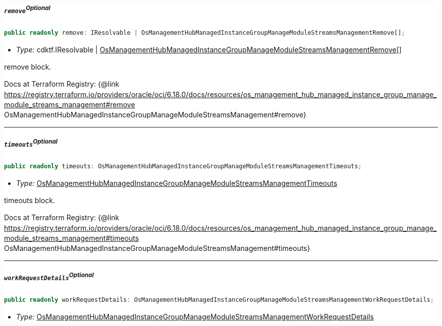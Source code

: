 ##### `remove`<sup>Optional</sup> <a name="remove" id="rhizo-co-terraform-provider-oci.osManagementHubManagedInstanceGroupManageModuleStreamsManagement.OsManagementHubManagedInstanceGroupManageModuleStreamsManagementConfig.property.remove"></a>

```typescript
public readonly remove: IResolvable | OsManagementHubManagedInstanceGroupManageModuleStreamsManagementRemove[];
```

- *Type:* cdktf.IResolvable | <a href="#rhizo-co-terraform-provider-oci.osManagementHubManagedInstanceGroupManageModuleStreamsManagement.OsManagementHubManagedInstanceGroupManageModuleStreamsManagementRemove">OsManagementHubManagedInstanceGroupManageModuleStreamsManagementRemove</a>[]

remove block.

Docs at Terraform Registry: {@link https://registry.terraform.io/providers/oracle/oci/6.18.0/docs/resources/os_management_hub_managed_instance_group_manage_module_streams_management#remove OsManagementHubManagedInstanceGroupManageModuleStreamsManagement#remove}

---

##### `timeouts`<sup>Optional</sup> <a name="timeouts" id="rhizo-co-terraform-provider-oci.osManagementHubManagedInstanceGroupManageModuleStreamsManagement.OsManagementHubManagedInstanceGroupManageModuleStreamsManagementConfig.property.timeouts"></a>

```typescript
public readonly timeouts: OsManagementHubManagedInstanceGroupManageModuleStreamsManagementTimeouts;
```

- *Type:* <a href="#rhizo-co-terraform-provider-oci.osManagementHubManagedInstanceGroupManageModuleStreamsManagement.OsManagementHubManagedInstanceGroupManageModuleStreamsManagementTimeouts">OsManagementHubManagedInstanceGroupManageModuleStreamsManagementTimeouts</a>

timeouts block.

Docs at Terraform Registry: {@link https://registry.terraform.io/providers/oracle/oci/6.18.0/docs/resources/os_management_hub_managed_instance_group_manage_module_streams_management#timeouts OsManagementHubManagedInstanceGroupManageModuleStreamsManagement#timeouts}

---

##### `workRequestDetails`<sup>Optional</sup> <a name="workRequestDetails" id="rhizo-co-terraform-provider-oci.osManagementHubManagedInstanceGroupManageModuleStreamsManagement.OsManagementHubManagedInstanceGroupManageModuleStreamsManagementConfig.property.workRequestDetails"></a>

```typescript
public readonly workRequestDetails: OsManagementHubManagedInstanceGroupManageModuleStreamsManagementWorkRequestDetails;
```

- *Type:* <a href="#rhizo-co-terraform-provider-oci.osManagementHubManagedInstanceGroupManageModuleStreamsManagement.OsManagementHubManagedInstanceGroupManageModuleStreamsManagementWorkRequestDetails">OsManagementHubManagedInstanceGroupManageModuleStreamsManagementWorkRequestDetails</a>
